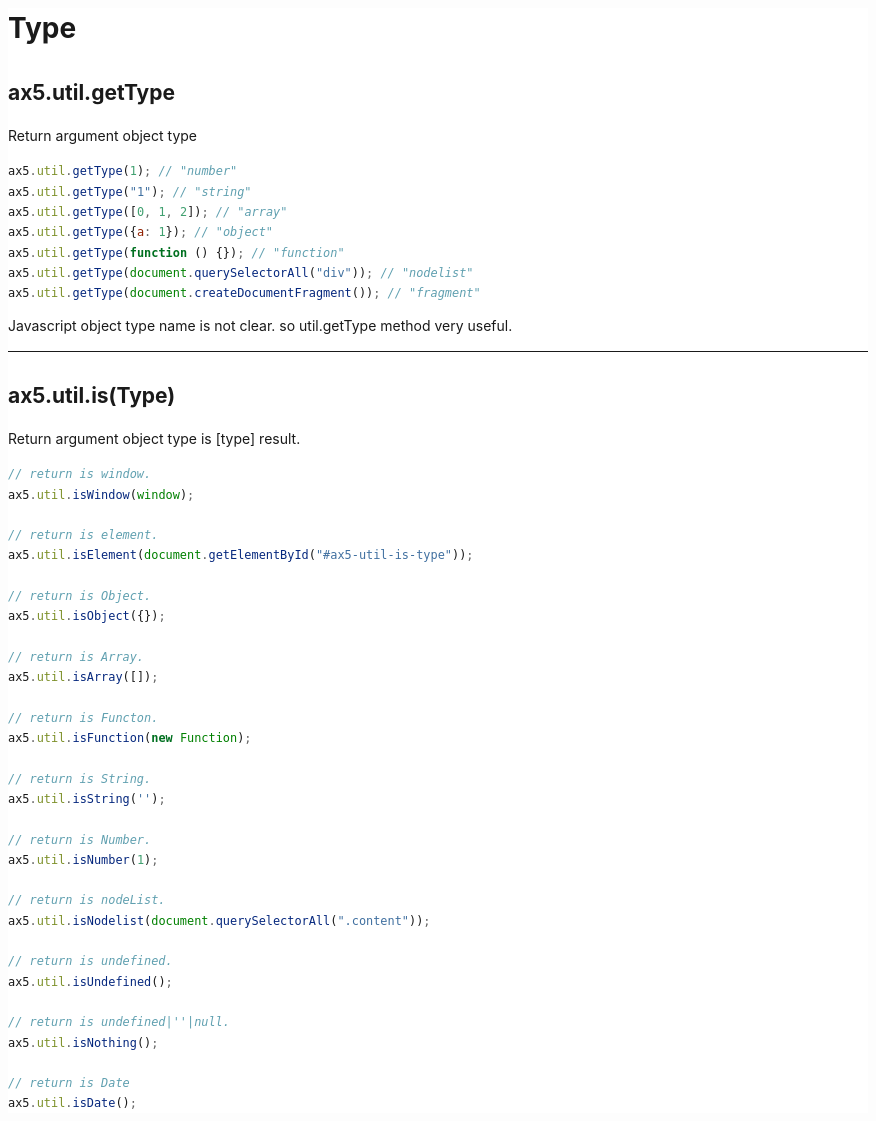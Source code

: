 # Type

## ax5.util.getType
Return argument object type
```js
ax5.util.getType(1); // "number"
ax5.util.getType("1"); // "string"
ax5.util.getType([0, 1, 2]); // "array"
ax5.util.getType({a: 1}); // "object"
ax5.util.getType(function () {}); // "function"
ax5.util.getType(document.querySelectorAll("div")); // "nodelist"
ax5.util.getType(document.createDocumentFragment()); // "fragment"
```
Javascript object type name is not clear. so util.getType method very useful.

---

## ax5.util.is(Type)
Return argument object type is [type] result.
```js
// return is window.
ax5.util.isWindow(window);

// return is element.
ax5.util.isElement(document.getElementById("#ax5-util-is-type"));

// return is Object.
ax5.util.isObject({});

// return is Array.
ax5.util.isArray([]);

// return is Functon.
ax5.util.isFunction(new Function);

// return is String.
ax5.util.isString('');

// return is Number.
ax5.util.isNumber(1);

// return is nodeList.
ax5.util.isNodelist(document.querySelectorAll(".content"));

// return is undefined.
ax5.util.isUndefined();

// return is undefined|''|null.
ax5.util.isNothing();

// return is Date
ax5.util.isDate();

```
